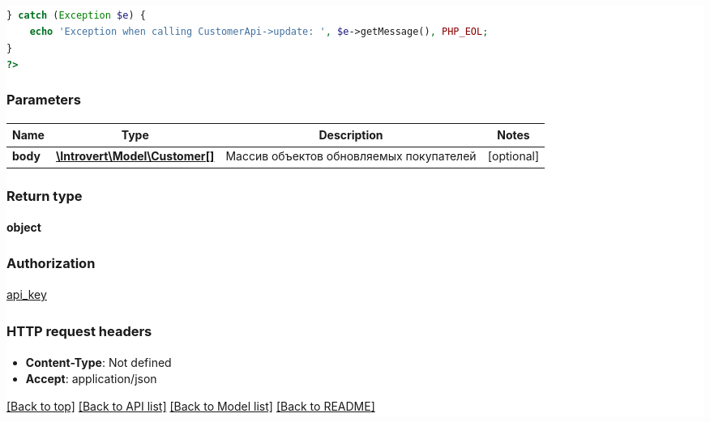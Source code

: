 ```php
} catch (Exception $e) {
    echo 'Exception when calling CustomerApi->update: ', $e->getMessage(), PHP_EOL;
}
?>
```

### Parameters

Name | Type | Description  | Notes
------------- | ------------- | ------------- | -------------
 **body** | [**\Introvert\Model\Customer[]**](../Model/Customer.md)| Массив объектов обновляемых покупателей | [optional]

### Return type

**object**

### Authorization

[api_key](../../README.md#api_key)

### HTTP request headers

 - **Content-Type**: Not defined
 - **Accept**: application/json

[[Back to top]](#) [[Back to API list]](../../README.md#documentation-for-api-endpoints) [[Back to Model list]](../../README.md#documentation-for-models) [[Back to README]](../../README.md)


